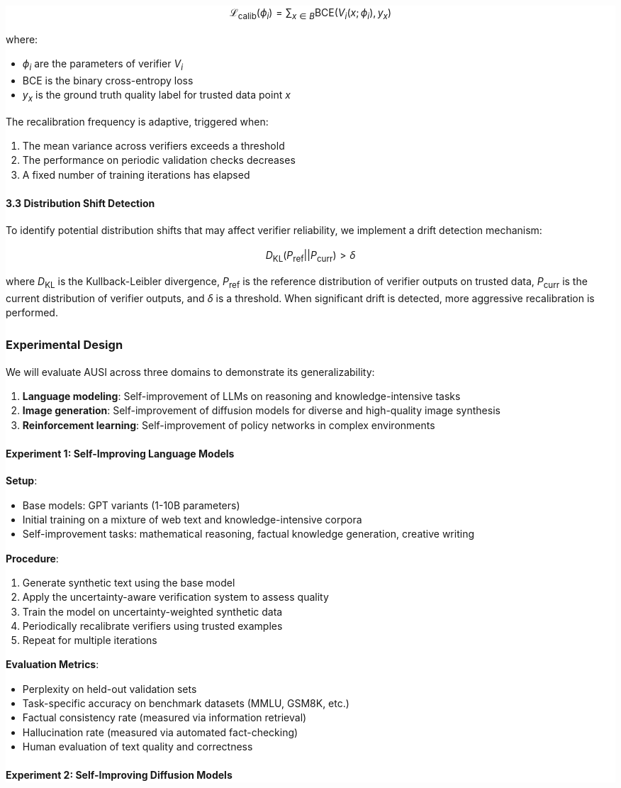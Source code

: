$$\mathcal{L}_{\text{calib}}(\phi_i) = \sum_{x \in B} \text{BCE}(V_i(x; \phi_i), y_x)$$

where:
- $\phi_i$ are the parameters of verifier $V_i$
- $\text{BCE}$ is the binary cross-entropy loss
- $y_x$ is the ground truth quality label for trusted data point $x$

The recalibration frequency is adaptive, triggered when:
1. The mean variance across verifiers exceeds a threshold
2. The performance on periodic validation checks decreases
3. A fixed number of training iterations has elapsed

#### 3.3 Distribution Shift Detection

To identify potential distribution shifts that may affect verifier reliability, we implement a drift detection mechanism:

$$D_{\text{KL}}(P_{\text{ref}} || P_{\text{curr}}) > \delta$$

where $D_{\text{KL}}$ is the Kullback-Leibler divergence, $P_{\text{ref}}$ is the reference distribution of verifier outputs on trusted data, $P_{\text{curr}}$ is the current distribution of verifier outputs, and $\delta$ is a threshold. When significant drift is detected, more aggressive recalibration is performed.

### Experimental Design

We will evaluate AUSI across three domains to demonstrate its generalizability:

1. **Language modeling**: Self-improvement of LLMs on reasoning and knowledge-intensive tasks
2. **Image generation**: Self-improvement of diffusion models for diverse and high-quality image synthesis
3. **Reinforcement learning**: Self-improvement of policy networks in complex environments

#### Experiment 1: Self-Improving Language Models

**Setup**:
- Base models: GPT variants (1-10B parameters)
- Initial training on a mixture of web text and knowledge-intensive corpora
- Self-improvement tasks: mathematical reasoning, factual knowledge generation, creative writing

**Procedure**:
1. Generate synthetic text using the base model
2. Apply the uncertainty-aware verification system to assess quality
3. Train the model on uncertainty-weighted synthetic data
4. Periodically recalibrate verifiers using trusted examples
5. Repeat for multiple iterations

**Evaluation Metrics**:
- Perplexity on held-out validation sets
- Task-specific accuracy on benchmark datasets (MMLU, GSM8K, etc.)
- Factual consistency rate (measured via information retrieval)
- Hallucination rate (measured via automated fact-checking)
- Human evaluation of text quality and correctness

#### Experiment 2: Self-Improving Diffusion Models
